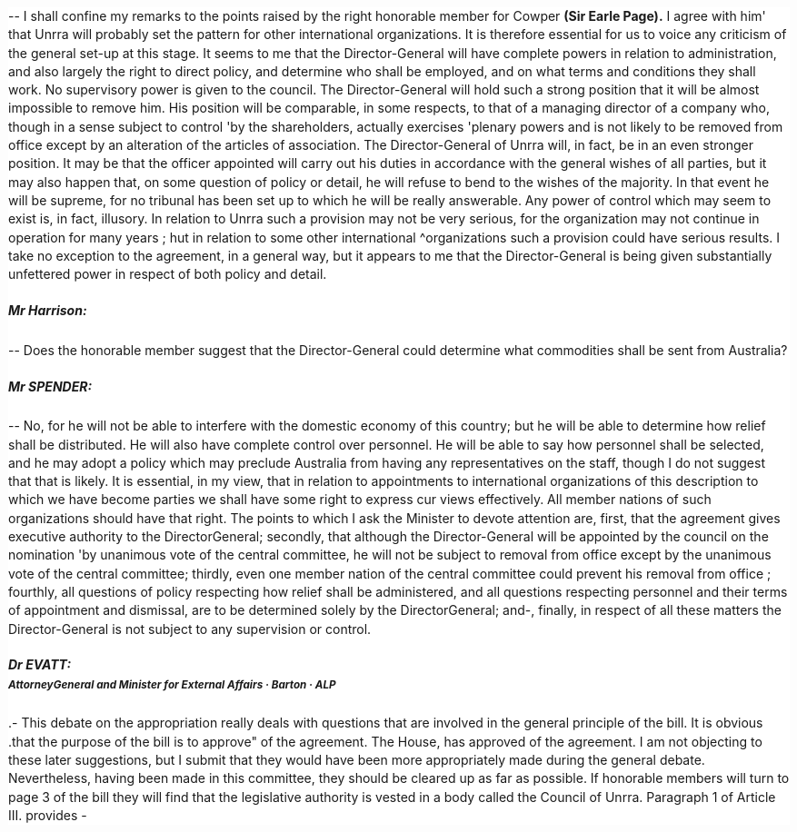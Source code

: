 -- I shall confine my remarks to the points raised by the right honorable member for Cowper  **(Sir Earle Page).**  I agree with him' that Unrra will probably set the pattern for other international organizations. It is therefore essential for us to voice any criticism of the general set-up at this stage. It seems to me that the Director-General will have complete powers in relation to administration, and also largely the right to direct policy, and determine who shall be employed, and on what terms and conditions they shall work. No supervisory power is given to the council. The Director-General will hold such a strong position that it will be almost impossible to remove him.  His  position will be comparable, in some respects, to that of a managing director of a company who, though in a sense subject to control 'by the shareholders, actually exercises 'plenary powers and is not likely to be removed from office except by an alteration of the articles of association. The Director-General of Unrra will, in fact, be in an even stronger position. It may be that the officer appointed will carry out his duties in accordance with the general wishes of all parties, but it may also happen that, on some question of policy or detail, he will refuse to bend to the wishes of the majority. In that event he will be supreme, for no tribunal has been set up to which he will be really answerable. Any power of control which may seem to exist is, in fact, illusory. In relation to Unrra such a provision may not be very serious, for the organization may not continue in operation for many years ; hut in relation to some other international ^organizations such a provision could have serious results. I take no exception to the agreement, in a general way, but it appears to me that the Director-General is being given substantially unfettered power in respect of both policy and detail. 

##### Mr Harrison:

--  Does the honorable member suggest that the Director-General could determine what commodities shall be sent from Australia? 

##### Mr SPENDER:

-- No, for he will not be able to interfere with the domestic economy of this country; but he will be able to determine how relief shall be distributed. He will also have complete control over personnel. He will be able to say how personnel shall be selected, and he may adopt a policy which may preclude Australia from having any representatives on the staff, though I do not suggest that that is likely. It is essential, in my view, that in relation to appointments to international organizations of this description to which we have become parties we shall have some right to express cur views effectively. All member nations of such organizations should have that right. The points to which I ask the Minister to devote attention are, first, that the agreement gives executive authority to the DirectorGeneral; secondly, that although the Director-General will be appointed by the council on the nomination 'by unanimous vote of the central committee, he will not be subject to removal from office except by the unanimous vote of the central committee; thirdly, even one member nation of the central committee could prevent his removal from office ; fourthly, all questions of policy respecting how relief shall be administered, and all questions respecting personnel and their terms of appointment and dismissal, are to be determined solely by the DirectorGeneral; and-, finally, in respect of all these matters the Director-General is not subject to any supervision or control. 

##### Dr EVATT:<br><small class="text-muted">AttorneyGeneral and Minister for External Affairs &middot; Barton &middot; ALP</small>

.- This debate on the appropriation really deals with questions that are involved in the general principle of the bill. It is obvious .that the purpose of the bill is to approve" of the agreement. The House, has approved of the agreement. I am not objecting to these later suggestions, but I submit that they would have been more appropriately made during the general debate. Nevertheless, having been made in this committee, they should be cleared up as far as possible. If honorable members will turn to page 3 of the bill they will find that the legislative authority is vested in a body called the Council of Unrra. Paragraph 1 of Article III. provides - 

